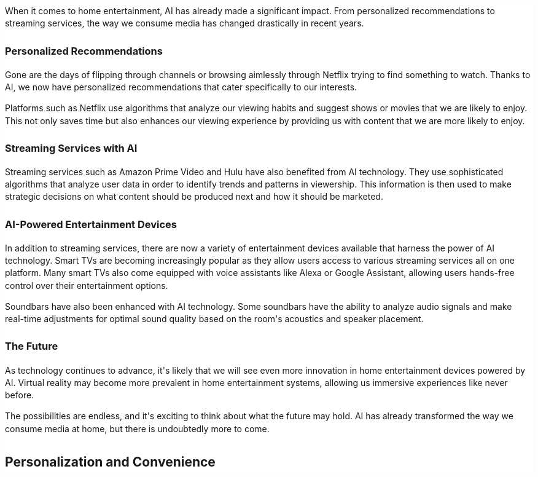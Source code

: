 
When it comes to home entertainment, AI has already made a significant impact. From personalized recommendations to streaming services, the way we consume media has changed drastically in recent years.


### **Personalized Recommendations**

Gone are the days of flipping through channels or browsing aimlessly through Netflix trying to find something to watch. Thanks to AI, we now have personalized recommendations that cater specifically to our interests.

Platforms such as Netflix use algorithms that analyze our viewing habits and suggest shows or movies that we are likely to enjoy. This not only saves time but also enhances our viewing experience by providing us with content that we are more likely to enjoy.


### **Streaming Services with AI**

Streaming services such as Amazon Prime Video and Hulu have also benefited from AI technology. They use sophisticated algorithms that analyze user data in order to identify trends and patterns in viewership. This information is then used to make strategic decisions on what content should be produced next and how it should be marketed.


### **AI-Powered Entertainment Devices**

In addition to streaming services, there are now a variety of entertainment devices available that harness the power of AI technology. Smart TVs are becoming increasingly popular as they allow users access to various streaming services all on one platform. Many smart TVs also come equipped with voice assistants like Alexa or Google Assistant, allowing users hands-free control over their entertainment options.

Soundbars have also been enhanced with AI technology. Some soundbars have the ability to analyze audio signals and make real-time adjustments for optimal sound quality based on the room's acoustics and speaker placement.


### **The Future**

As technology continues to advance, it's likely that we will see even more innovation in home entertainment devices powered by AI. Virtual reality may become more prevalent in home entertainment systems, allowing us immersive experiences like never before.

The possibilities are endless, and it's exciting to think about what the future may hold. AI has already transformed the way we consume media at home, but there is undoubtedly more to come.


## **Personalization and Convenience**

